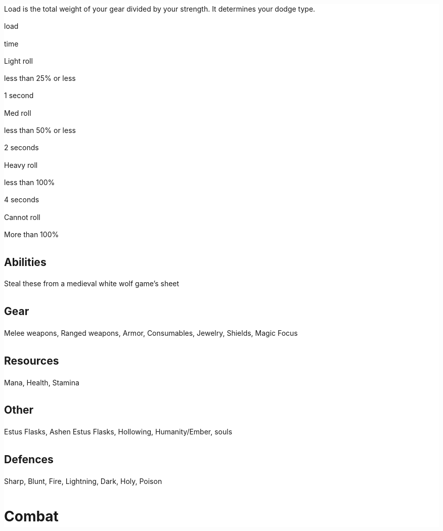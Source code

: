 Load is the total weight of your gear divided by your strength. It determines your dodge type.

  

  

load

time

Light roll

less than 25% or less

1 second

Med roll

less than 50% or less

2 seconds

Heavy roll

less than 100%

4 seconds

Cannot roll

More than 100%

  

  

## Abilities

Steal these from a medieval white wolf game’s sheet

## Gear

Melee weapons, Ranged weapons, Armor, Consumables, Jewelry, Shields, Magic Focus

## Resources

Mana, Health, Stamina

## Other

Estus Flasks, Ashen Estus Flasks, Hollowing, Humanity/Ember, souls

## Defences

Sharp, Blunt, Fire, Lightning, Dark, Holy, Poison

  
  

# Combat
